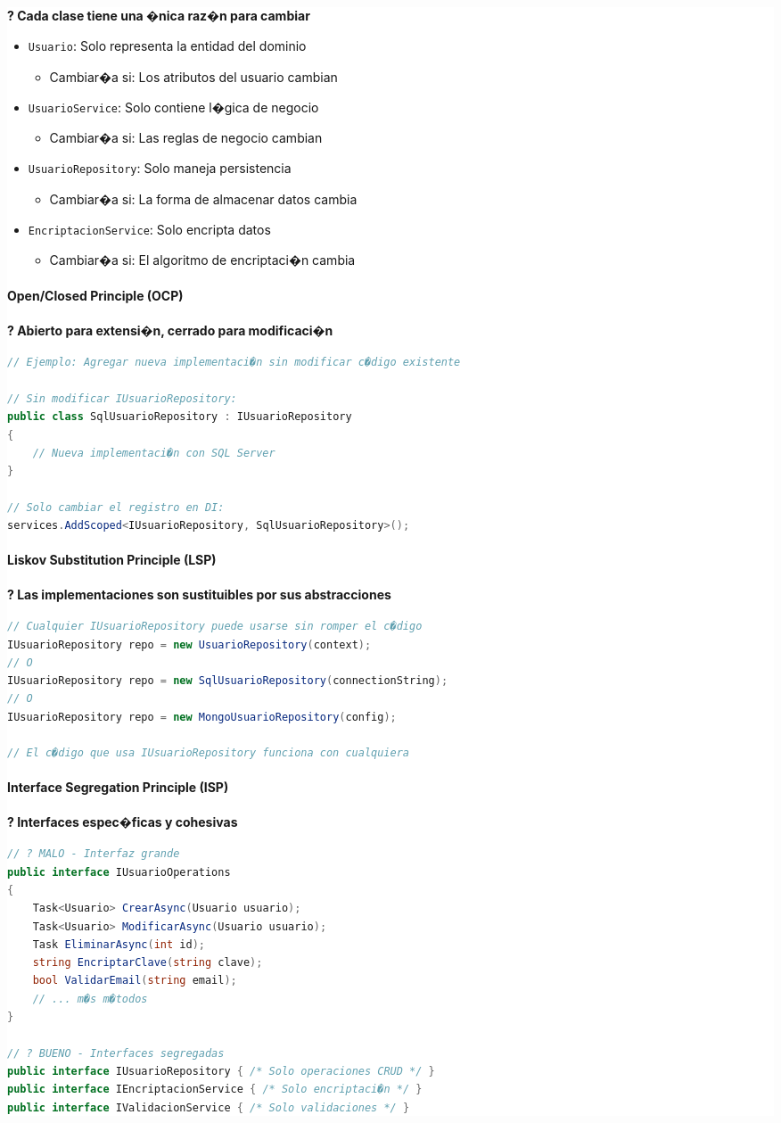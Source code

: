 **? Cada clase tiene una �nica raz�n para cambiar**

- `Usuario`: Solo representa la entidad del dominio
  - Cambiar�a si: Los atributos del usuario cambian
  
- `UsuarioService`: Solo contiene l�gica de negocio
  - Cambiar�a si: Las reglas de negocio cambian
  
- `UsuarioRepository`: Solo maneja persistencia
  - Cambiar�a si: La forma de almacenar datos cambia
  
- `EncriptacionService`: Solo encripta datos
  - Cambiar�a si: El algoritmo de encriptaci�n cambia

#### Open/Closed Principle (OCP)

**? Abierto para extensi�n, cerrado para modificaci�n**

```csharp
// Ejemplo: Agregar nueva implementaci�n sin modificar c�digo existente

// Sin modificar IUsuarioRepository:
public class SqlUsuarioRepository : IUsuarioRepository
{
    // Nueva implementaci�n con SQL Server
}

// Solo cambiar el registro en DI:
services.AddScoped<IUsuarioRepository, SqlUsuarioRepository>();
```

#### Liskov Substitution Principle (LSP)

**? Las implementaciones son sustituibles por sus abstracciones**

```csharp
// Cualquier IUsuarioRepository puede usarse sin romper el c�digo
IUsuarioRepository repo = new UsuarioRepository(context);
// O
IUsuarioRepository repo = new SqlUsuarioRepository(connectionString);
// O
IUsuarioRepository repo = new MongoUsuarioRepository(config);

// El c�digo que usa IUsuarioRepository funciona con cualquiera
```

#### Interface Segregation Principle (ISP)

**? Interfaces espec�ficas y cohesivas**

```csharp
// ? MALO - Interfaz grande
public interface IUsuarioOperations
{
    Task<Usuario> CrearAsync(Usuario usuario);
    Task<Usuario> ModificarAsync(Usuario usuario);
    Task EliminarAsync(int id);
    string EncriptarClave(string clave);
    bool ValidarEmail(string email);
    // ... m�s m�todos
}

// ? BUENO - Interfaces segregadas
public interface IUsuarioRepository { /* Solo operaciones CRUD */ }
public interface IEncriptacionService { /* Solo encriptaci�n */ }
public interface IValidacionService { /* Solo validaciones */ }
```
